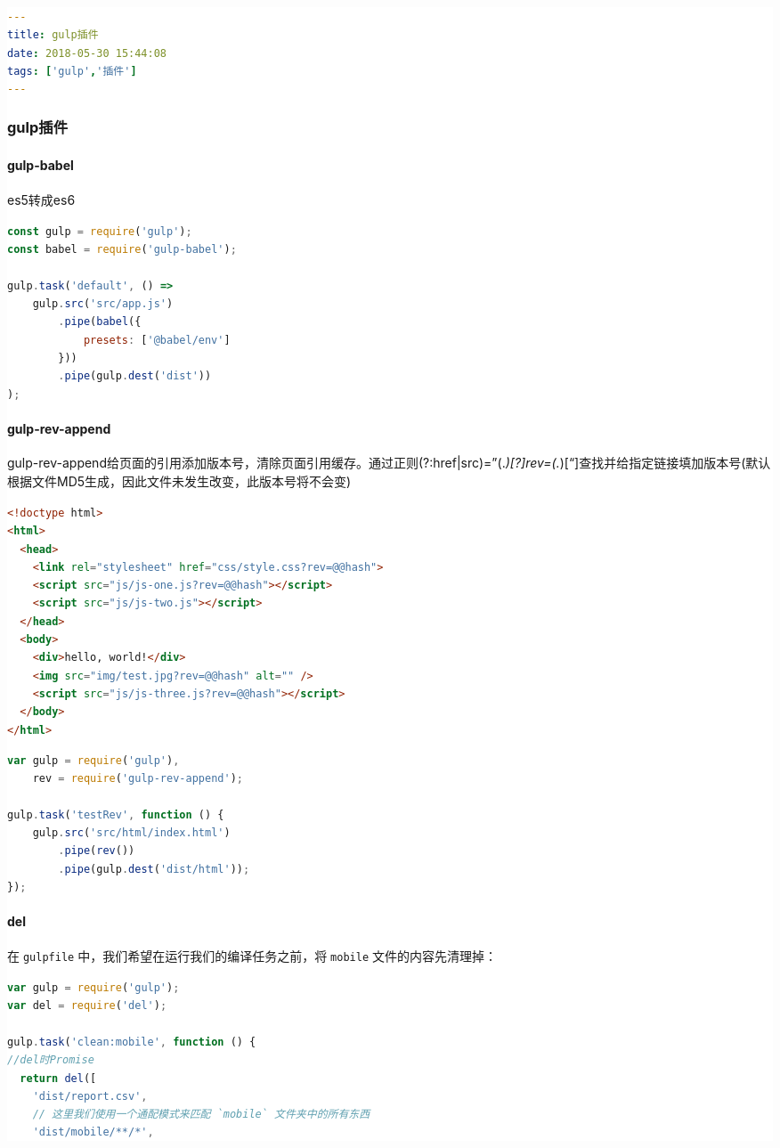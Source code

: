 ```yaml
---
title: gulp插件
date: 2018-05-30 15:44:08
tags: ['gulp','插件']
---
```

### gulp插件
#### gulp-babel
es5转成es6
```js
const gulp = require('gulp');
const babel = require('gulp-babel');

gulp.task('default', () =>
	gulp.src('src/app.js')
		.pipe(babel({
			presets: ['@babel/env']
		}))
		.pipe(gulp.dest('dist'))
);
```


#### gulp-rev-append
gulp-rev-append给页面的引用添加版本号，清除页面引用缓存。通过正则(?:href|src)=”(.*)[?]rev=(.*)[“]查找并给指定链接填加版本号(默认根据文件MD5生成，因此文件未发生改变，此版本号将不会变)
```html
<!doctype html>
<html>
  <head>
    <link rel="stylesheet" href="css/style.css?rev=@@hash">
    <script src="js/js-one.js?rev=@@hash"></script>
    <script src="js/js-two.js"></script>
  </head>
  <body>
    <div>hello, world!</div>
    <img src="img/test.jpg?rev=@@hash" alt="" />
    <script src="js/js-three.js?rev=@@hash"></script>
  </body>
</html>
```
```js
var gulp = require('gulp'),
    rev = require('gulp-rev-append');
 
gulp.task('testRev', function () {
    gulp.src('src/html/index.html')
        .pipe(rev())
        .pipe(gulp.dest('dist/html'));
});
```
#### del
在 `gulpfile` 中，我们希望在运行我们的编译任务之前，将 `mobile` 文件的内容先清理掉：
```js
var gulp = require('gulp');
var del = require('del');

gulp.task('clean:mobile', function () {
//del时Promise
  return del([
    'dist/report.csv',
    // 这里我们使用一个通配模式来匹配 `mobile` 文件夹中的所有东西
    'dist/mobile/**/*',
```